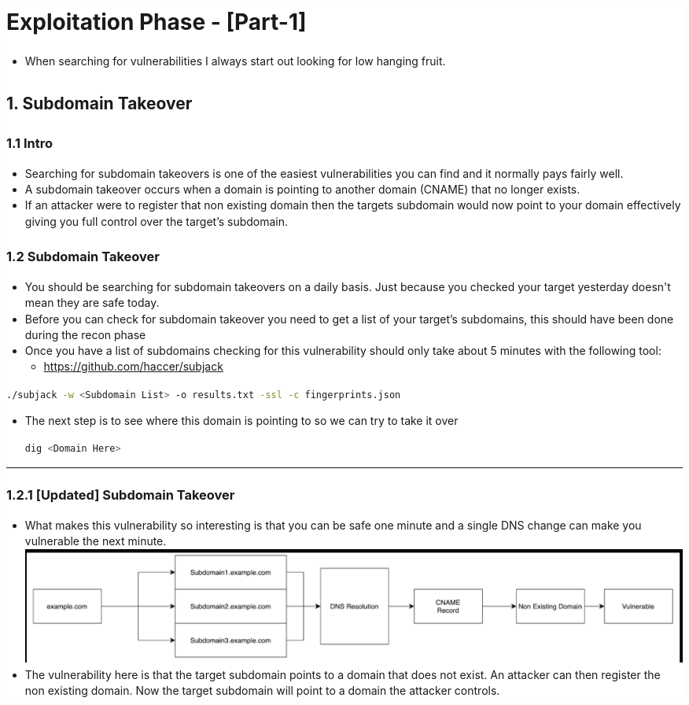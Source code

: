# Exploitation Phase - [Part-1]
- When searching for vulnerabilities I always start out looking for low hanging fruit.
## 1. Subdomain Takeover 
### 1.1 Intro
- Searching for subdomain takeovers is one of the easiest vulnerabilities you can find and it normally pays fairly well.
-  A subdomain takeover occurs when a domain is pointing to another domain (CNAME) that no longer exists.
-  If an attacker were to register that non existing domain then the targets subdomain would now point to your domain effectively giving you full control over the target’s subdomain.

### 1.2 Subdomain Takeover
- You should be searching for subdomain takeovers on a daily basis. Just because you checked your target yesterday doesn't mean they are safe today.
- Before you can check for subdomain takeover you need to get a list of your target’s subdomains, this should have been done during the recon phase
- Once you have a list of subdomains checking for this vulnerability should only take about 5 minutes with the following tool:
	-  https://github.com/haccer/subjack
```bash
./subjack -w <Subdomain List> -o results.txt -ssl -c fingerprints.json
```

- The next step is to see where this domain is pointing to so we can try to take it over
	 ```bash
	dig <Domain Here>
	```

---
### 1.2.1 [Updated] Subdomain Takeover 
- What makes this vulnerability so interesting is that you can be safe one minute and a single DNS change can make you vulnerable the next minute.
![](assets/subd.png)
- The vulnerability here is that the target subdomain points to a domain that does not exist. An attacker can then register the non existing domain. Now the target subdomain will point to a domain the attacker controls.